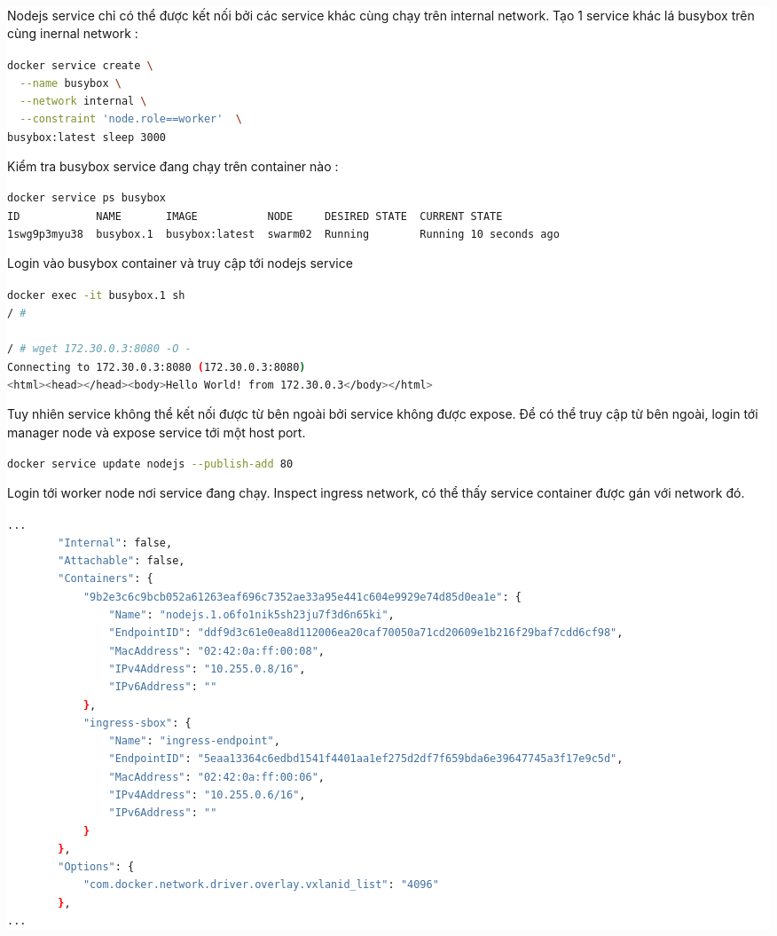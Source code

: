 Nodejs service chỉ có thể được kết nối bởi các service khác cùng chạy trên internal network. Tạo 1 service khác lá busybox trên cùng inernal network :
```sh
docker service create \
  --name busybox \
  --network internal \
  --constraint 'node.role==worker'  \
busybox:latest sleep 3000
```

Kiểm tra busybox service đang chạy trên container nào :
```sh
docker service ps busybox
ID            NAME       IMAGE           NODE     DESIRED STATE  CURRENT STATE
1swg9p3myu38  busybox.1  busybox:latest  swarm02  Running        Running 10 seconds ago
```

Login vào busybox container và truy cập tới nodejs service
```sh
docker exec -it busybox.1 sh
/ #

/ # wget 172.30.0.3:8080 -O -
Connecting to 172.30.0.3:8080 (172.30.0.3:8080)
<html><head></head><body>Hello World! from 172.30.0.3</body></html>
```

Tuy nhiên service không thể kết nối được từ bên ngoài bởi service không được expose. Để có thể truy cập từ bên ngoài, login tới manager node và expose service tới một host port.
```sh
docker service update nodejs --publish-add 80
```

Login tới worker node nơi service đang chạy. Inspect ingress network, có thể thấy service container được gán với network đó.
```sh
...
        "Internal": false,
        "Attachable": false,
        "Containers": {
            "9b2e3c6c9bcb052a61263eaf696c7352ae33a95e441c604e9929e74d85d0ea1e": {
                "Name": "nodejs.1.o6fo1nik5sh23ju7f3d6n65ki",
                "EndpointID": "ddf9d3c61e0ea8d112006ea20caf70050a71cd20609e1b216f29baf7cdd6cf98",
                "MacAddress": "02:42:0a:ff:00:08",
                "IPv4Address": "10.255.0.8/16",
                "IPv6Address": ""
            },
            "ingress-sbox": {
                "Name": "ingress-endpoint",
                "EndpointID": "5eaa13364c6edbd1541f4401aa1ef275d2df7f659bda6e39647745a3f17e9c5d",
                "MacAddress": "02:42:0a:ff:00:06",
                "IPv4Address": "10.255.0.6/16",
                "IPv6Address": ""
            }
        },
        "Options": {
            "com.docker.network.driver.overlay.vxlanid_list": "4096"
        },
...
```
